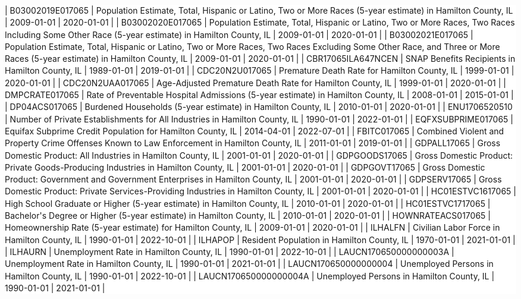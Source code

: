 | B03002019E017065          | Population Estimate, Total, Hispanic or Latino, Two or More Races (5-year estimate) in Hamilton County, IL                                                                   | 2009-01-01          | 2020-01-01        |
| B03002020E017065          | Population Estimate, Total, Hispanic or Latino, Two or More Races, Two Races Including Some Other Race (5-year estimate) in Hamilton County, IL                              | 2009-01-01          | 2020-01-01        |
| B03002021E017065          | Population Estimate, Total, Hispanic or Latino, Two or More Races, Two Races Excluding Some Other Race, and Three or More Races (5-year estimate) in Hamilton County, IL     | 2009-01-01          | 2020-01-01        |
| CBR17065ILA647NCEN        | SNAP Benefits Recipients in Hamilton County, IL                                                                                                                              | 1989-01-01          | 2019-01-01        |
| CDC20N2U017065            | Premature Death Rate for Hamilton County, IL                                                                                                                                 | 1999-01-01          | 2020-01-01        |
| CDC20N2UAA017065          | Age-Adjusted Premature Death Rate for Hamilton County, IL                                                                                                                    | 1999-01-01          | 2020-01-01        |
| DMPCRATE017065            | Rate of Preventable Hospital Admissions (5-year estimate) in Hamilton County, IL                                                                                             | 2008-01-01          | 2015-01-01        |
| DP04ACS017065             | Burdened Households (5-year estimate) in Hamilton County, IL                                                                                                                 | 2010-01-01          | 2020-01-01        |
| ENU1706520510             | Number of Private Establishments for All Industries in Hamilton County, IL                                                                                                   | 1990-01-01          | 2022-01-01        |
| EQFXSUBPRIME017065        | Equifax Subprime Credit Population for Hamilton County, IL                                                                                                                   | 2014-04-01          | 2022-07-01        |
| FBITC017065               | Combined Violent and Property Crime Offenses Known to Law Enforcement in Hamilton County, IL                                                                                 | 2011-01-01          | 2019-01-01        |
| GDPALL17065               | Gross Domestic Product: All Industries in Hamilton County, IL                                                                                                                | 2001-01-01          | 2020-01-01        |
| GDPGOODS17065             | Gross Domestic Product: Private Goods-Producing Industries in Hamilton County, IL                                                                                            | 2001-01-01          | 2020-01-01        |
| GDPGOVT17065              | Gross Domestic Product: Government and Government Enterprises in Hamilton County, IL                                                                                         | 2001-01-01          | 2020-01-01        |
| GDPSERV17065              | Gross Domestic Product: Private Services-Providing Industries in Hamilton County, IL                                                                                         | 2001-01-01          | 2020-01-01        |
| HC01ESTVC1617065          | High School Graduate or Higher (5-year estimate) in Hamilton County, IL                                                                                                      | 2010-01-01          | 2020-01-01        |
| HC01ESTVC1717065          | Bachelor's Degree or Higher (5-year estimate) in Hamilton County, IL                                                                                                         | 2010-01-01          | 2020-01-01        |
| HOWNRATEACS017065         | Homeownership Rate (5-year estimate) for Hamilton County, IL                                                                                                                 | 2009-01-01          | 2020-01-01        |
| ILHALFN                   | Civilian Labor Force in Hamilton County, IL                                                                                                                                  | 1990-01-01          | 2022-10-01        |
| ILHAPOP                   | Resident Population in Hamilton County, IL                                                                                                                                   | 1970-01-01          | 2021-01-01        |
| ILHAURN                   | Unemployment Rate in Hamilton County, IL                                                                                                                                     | 1990-01-01          | 2022-10-01        |
| LAUCN170650000000003A     | Unemployment Rate in Hamilton County, IL                                                                                                                                     | 1990-01-01          | 2021-01-01        |
| LAUCN170650000000004      | Unemployed Persons in Hamilton County, IL                                                                                                                                    | 1990-01-01          | 2022-10-01        |
| LAUCN170650000000004A     | Unemployed Persons in Hamilton County, IL                                                                                                                                    | 1990-01-01          | 2021-01-01        |